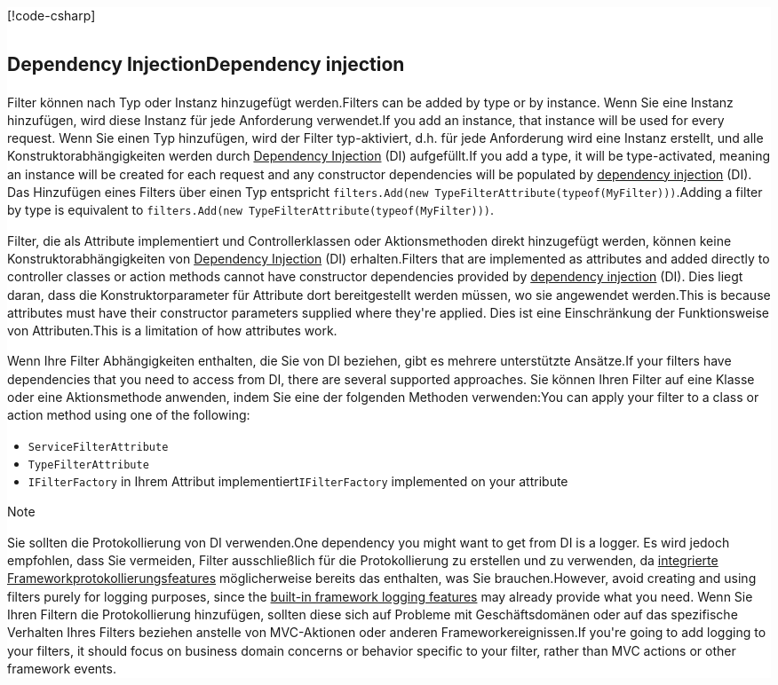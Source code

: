 [!code-csharp[](./filters/sample/src/FiltersSample/Controllers/SampleController.cs?name=snippet_AddHeader&highlight=1,9)]

## <a name="dependency-injection"></a><span data-ttu-id="44283-253">Dependency Injection</span><span class="sxs-lookup"><span data-stu-id="44283-253">Dependency injection</span></span>

<span data-ttu-id="44283-254">Filter können nach Typ oder Instanz hinzugefügt werden.</span><span class="sxs-lookup"><span data-stu-id="44283-254">Filters can be added by type or by instance.</span></span> <span data-ttu-id="44283-255">Wenn Sie eine Instanz hinzufügen, wird diese Instanz für jede Anforderung verwendet.</span><span class="sxs-lookup"><span data-stu-id="44283-255">If you add an instance, that instance will be used for every request.</span></span> <span data-ttu-id="44283-256">Wenn Sie einen Typ hinzufügen, wird der Filter typ-aktiviert, d.h. für jede Anforderung wird eine Instanz erstellt, und alle Konstruktorabhängigkeiten werden durch [Dependency Injection](../../fundamentals/dependency-injection.md) (DI) aufgefüllt.</span><span class="sxs-lookup"><span data-stu-id="44283-256">If you add a type, it will be type-activated, meaning an instance will be created for each request and any constructor dependencies will be populated by [dependency injection](../../fundamentals/dependency-injection.md) (DI).</span></span> <span data-ttu-id="44283-257">Das Hinzufügen eines Filters über einen Typ entspricht `filters.Add(new TypeFilterAttribute(typeof(MyFilter)))`.</span><span class="sxs-lookup"><span data-stu-id="44283-257">Adding a filter by type is equivalent to `filters.Add(new TypeFilterAttribute(typeof(MyFilter)))`.</span></span>

<span data-ttu-id="44283-258">Filter, die als Attribute implementiert und Controllerklassen oder Aktionsmethoden direkt hinzugefügt werden, können keine Konstruktorabhängigkeiten von [Dependency Injection](../../fundamentals/dependency-injection.md) (DI) erhalten.</span><span class="sxs-lookup"><span data-stu-id="44283-258">Filters that are implemented as attributes and added directly to controller classes or action methods cannot have constructor dependencies provided by [dependency injection](../../fundamentals/dependency-injection.md) (DI).</span></span> <span data-ttu-id="44283-259">Dies liegt daran, dass die Konstruktorparameter für Attribute dort bereitgestellt werden müssen, wo sie angewendet werden.</span><span class="sxs-lookup"><span data-stu-id="44283-259">This is because attributes must have their constructor parameters supplied where they're applied.</span></span> <span data-ttu-id="44283-260">Dies ist eine Einschränkung der Funktionsweise von Attributen.</span><span class="sxs-lookup"><span data-stu-id="44283-260">This is a limitation of how attributes work.</span></span>

<span data-ttu-id="44283-261">Wenn Ihre Filter Abhängigkeiten enthalten, die Sie von DI beziehen, gibt es mehrere unterstützte Ansätze.</span><span class="sxs-lookup"><span data-stu-id="44283-261">If your filters have dependencies that you need to access from DI, there are several supported approaches.</span></span> <span data-ttu-id="44283-262">Sie können Ihren Filter auf eine Klasse oder eine Aktionsmethode anwenden, indem Sie eine der folgenden Methoden verwenden:</span><span class="sxs-lookup"><span data-stu-id="44283-262">You can apply your filter to a class or action method using one of the following:</span></span>

* `ServiceFilterAttribute`
* `TypeFilterAttribute`
* <span data-ttu-id="44283-263">`IFilterFactory` in Ihrem Attribut implementiert</span><span class="sxs-lookup"><span data-stu-id="44283-263">`IFilterFactory` implemented on your attribute</span></span>

> [!NOTE]
> <span data-ttu-id="44283-264">Sie sollten die Protokollierung von DI verwenden.</span><span class="sxs-lookup"><span data-stu-id="44283-264">One dependency you might want to get from DI is a logger.</span></span> <span data-ttu-id="44283-265">Es wird jedoch empfohlen, dass Sie vermeiden, Filter ausschließlich für die Protokollierung zu erstellen und zu verwenden, da [integrierte Frameworkprotokollierungsfeatures](xref:fundamentals/logging/index) möglicherweise bereits das enthalten, was Sie brauchen.</span><span class="sxs-lookup"><span data-stu-id="44283-265">However, avoid creating and using filters purely for logging purposes, since the [built-in framework logging features](xref:fundamentals/logging/index) may already provide what you need.</span></span> <span data-ttu-id="44283-266">Wenn Sie Ihren Filtern die Protokollierung hinzufügen, sollten diese sich auf Probleme mit Geschäftsdomänen oder auf das spezifische Verhalten Ihres Filters beziehen anstelle von MVC-Aktionen oder anderen Frameworkereignissen.</span><span class="sxs-lookup"><span data-stu-id="44283-266">If you're going to add logging to your filters, it should focus on business domain concerns or behavior specific to your filter, rather than MVC actions or other framework events.</span></span>
